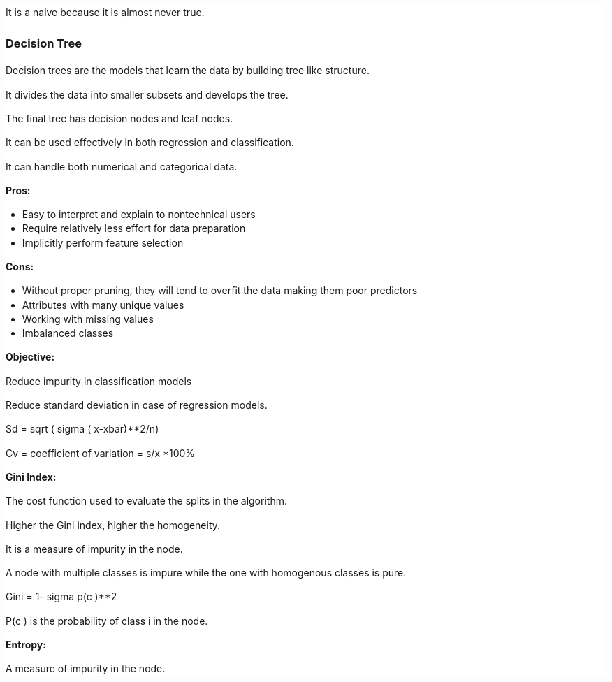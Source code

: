 It is a naive because it is almost never true.



### Decision Tree



Decision trees are the models that learn the data by building tree like structure.

It divides the data into smaller subsets and develops the tree.

The final tree has decision nodes and leaf nodes.

It can be used effectively in both regression and classification.

It can handle both numerical and categorical data.



**Pros:**

* Easy to interpret and explain to nontechnical users
* Require relatively less effort for data preparation
* Implicitly perform feature selection

**Cons:**

* Without proper pruning, they will tend to overfit the data making them poor predictors
* Attributes with many unique values
* Working with missing values
* Imbalanced classes



**Objective:**

Reduce impurity in classification models

Reduce standard deviation in case of regression models.

Sd = sqrt ( sigma ( x-xbar)\*\*2/n)

Cv = coefficient of variation = s/x *100%



**Gini Index:**

The cost function used to evaluate the splits in the algorithm.

Higher the Gini index, higher the homogeneity.

It is a measure of impurity in the node.

A node with multiple classes is impure while the one with homogenous classes is pure.

Gini = 1- sigma p(c )\*\*2

P(c ) is the probability of class i in the node.



**Entropy:**

A measure of impurity in the node.
